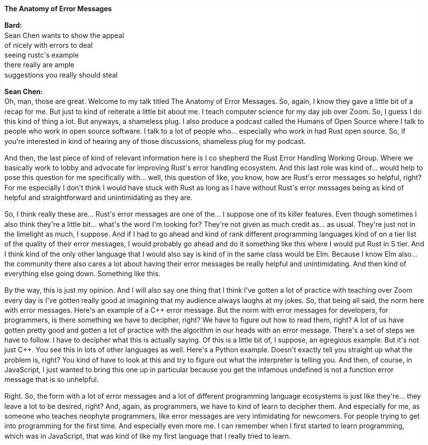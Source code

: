 **The Anatomy of Error Messages**

**Bard:**  
Sean Chen wants to show the appeal  
of nicely with errors to deal  
seeing rustc's example  
there really are ample  
suggestions you really should steal


**Sean Chen:**  
Oh, man, those are great. Welcome to my talk titled The Anatomy of Error Messages. So, again, I know they gave a little bit of a recap for me. But just to kind of reiterate a little bit about me. I teach computer science for my day job over Zoom. So, I guess I do this kind of thing a lot. But anyways, a shameless plug. I also produce a podcast called the Humans of Open Source where I talk to people who work in open source software. I talk to a lot of people who... especially who work in had Rust open source. So, if you're interested in kind of hearing any of those discussions, shameless plug for my podcast.

And then, the last piece of kind of relevant information here is I co shepherd the Rust Error Handling Working Group. Where we basically work to lobby and advocate for improving Rust's error handling ecosystem. And this last role was kind of... would help to pose this question for me specifically with... well, this question of like, you know, how are Rust's error messages so helpful, right? For me especially I don't think I would have stuck with Rust as long as I have without Rust's error messages being as kind of helpful and straightforward and unintimidating as they are.

So, I think really these are... Rust's error messages are one of the... I suppose one of its killer features. Even though sometimes I also think they're a little bit... what's the word I'm looking for? They're not given as much credit as... as usual. They're just not in the limelight as much, I suppose. And if I had to go ahead and kind of rank different programming languages kind of on a tier list of the quality of their error messages, I would probably go ahead and do it something like this where I would put Rust in S tier. And I think kind of the only other language that I would also say is kind of in the same class would be Elm. Because I know Elm also... the community there also cares a lot about having their error messages be really helpful and unintimidating. And then kind of everything else going down. Something like this.

By the way, this is just my opinion. And I will also say one thing that I think I've gotten a lot of practice with teaching over Zoom every day is I've gotten really good at imagining that my audience always laughs at my jokes. So, that being all said, the norm here with error messages. Here's an example of a C++ error message. But the norm with error messages for developers, for programmers, is there something we have to decipher, right? We have to figure out how to read them, right? A lot of us have gotten pretty good and gotten a lot of practice with the algorithm in our heads with an error message. There's a set of steps we have to follow. I have to decipher what this is actually saying. Of this is a little bit of, I suppose, an egregious example. But it's not just C++. You see this in lots of other languages as well. Here's a Python example. Doesn't exactly tell you straight up what the problem is, right? You kind of have to look at this and try to figure out what the interpreter is telling you. And then, of course, in JavaScript, I just wanted to bring this one up in particular because you get the infamous undefined is not a function error message that is so unhelpful.

Right. So, the form with a lot of error messages and a lot of different programming language ecosystems is just like they're... they leave a lot to be desired, right? And, again, as programmers, we have to kind of learn to decipher them. And especially for me, as someone who teaches neophyte programmers, like error messages are very intimidating for newcomers. For people trying to get into programming for the first time. And especially even more me. I can remember when I first started to learn programming, which was in JavaScript, that was kind of like my first language that I really tried to learn.
